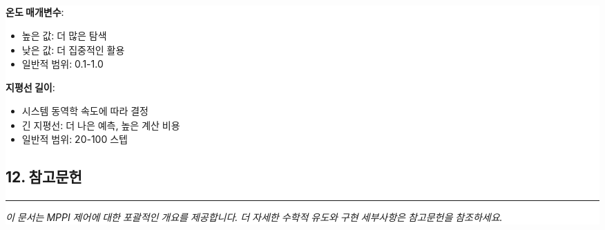 **온도 매개변수**:
- 높은 값: 더 많은 탐색
- 낮은 값: 더 집중적인 활용
- 일반적 범위: 0.1-1.0

**지평선 길이**:
- 시스템 동역학 속도에 따라 결정
- 긴 지평선: 더 나은 예측, 높은 계산 비용
- 일반적 범위: 20-100 스텝

## 12. 참고문헌

[^1]: Williams, G., Wagener, N., Goldfain, B., Drews, P., Rehg, J. M., Boots, B., & Theodorou, E. A. (2015). Model predictive path integral control using covariance variable importance sampling. *arXiv preprint arXiv:1509.01149*. https://arxiv.org/abs/1509.01149

[^2]: Williams, G., Drews, P., Goldfain, B., Rehg, J. M., & Theodorou, E. A. (2017). Model predictive path integral control: From theory to parallel computation. *Journal of Guidance, Control, and Dynamics*, 40(2), 344-357. https://arc.aiaa.org/doi/10.2514/1.G001921

[^3]: Williams, G., Goldfain, B., Drews, P., Rehg, J. M., & Theodorou, E. A. (2016). Aggressive driving with model predictive path integral control. *2016 IEEE International Conference on Robotics and Automation (ICRA)*. https://sites.gatech.edu/acds/mppi/

[^4]: Nagabandi, A., Konidaris, G., & Theodorou, E. (2017). Model predictive path integral control for non-affine dynamics. *2017 IEEE International Conference on Robotics and Automation (ICRA)*.

[^5]: Autonomous Control and Decision Systems Laboratory. (n.d.). Model Predictive Path Integral (MPPI) control. Georgia Institute of Technology. https://sites.gatech.edu/acds/mppi/

[^6]: Yin, J., Zhang, Z., & Theodorou, E. A. (2023). Shield model predictive path integral: A computationally efficient robust MPC approach using control barrier functions. *arXiv preprint arXiv:2302.11719*. https://arxiv.org/abs/2302.11719

[^7]: Hutter, M., et al. (2024). ANYmal parkour: Learning agile navigation for quadrupedal robots. *Science Robotics*.

[^8]: Minarik, M., Lantos, B., & Theodorou, E. A. (2024). Model predictive path integral control for agile unmanned aerial vehicles. *arXiv preprint arXiv:2407.09812*. https://arxiv.org/abs/2407.09812

[^9]: Macenski, S., et al. (2023). The Nav2 project. *IEEE Robotics & Automation Magazine*.

[^10]: Cheng, C. A., et al. (2024). Recent advances in path integral control for trajectory optimization: An overview in theoretical and algorithmic perspectives. *Annual Reviews in Control*, 57, 100950. https://www.sciencedirect.com/science/article/abs/pii/S1367578823000950

---

*이 문서는 MPPI 제어에 대한 포괄적인 개요를 제공합니다. 더 자세한 수학적 유도와 구현 세부사항은 참고문헌을 참조하세요.*